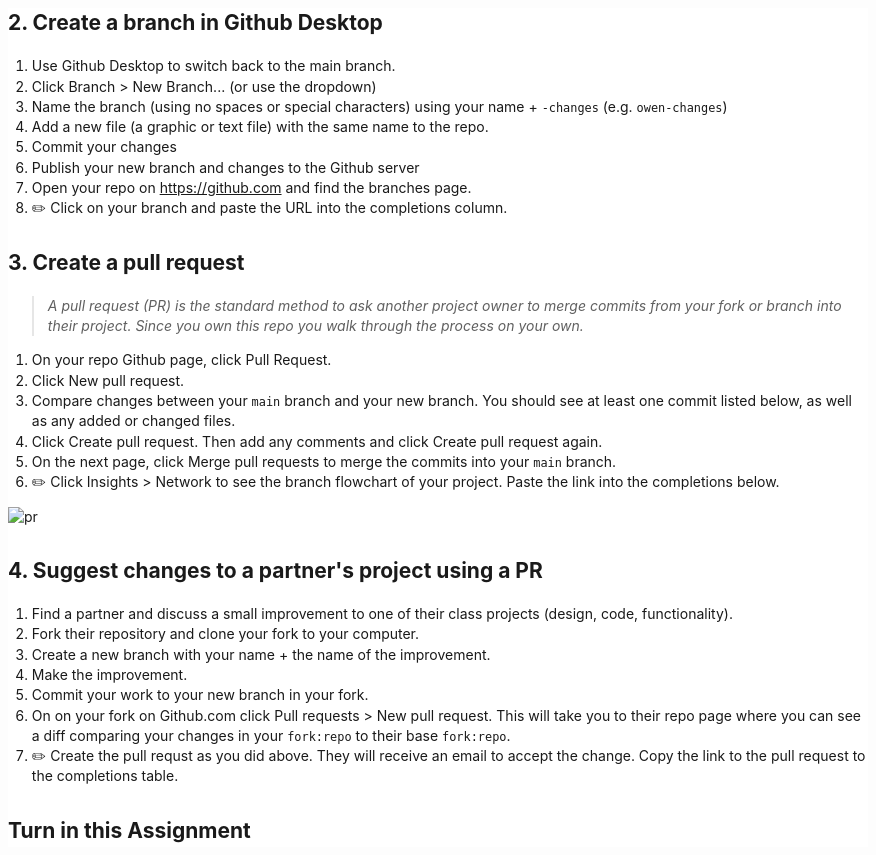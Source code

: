 

## 2. Create a branch in Github Desktop

1. Use Github Desktop to switch back to the main branch.
1. Click Branch > New Branch... (or use the dropdown)
1. Name the branch (using no spaces or special characters) using your name + `-changes` (e.g. `owen-changes`)
1. Add a new file (a graphic or text file) with the same name to the repo.
1. Commit your changes
1. Publish your new branch and changes to the Github server
1. Open your repo on https://github.com and find the branches page.
1. ✏️ Click on your branch and paste the URL into the completions column.


## 3. Create a pull request

> *A pull request (PR) is the standard method to ask another project owner to merge commits from your fork or branch into their project. Since you own this repo you walk through the process on your own.*

1. On your repo Github page, click Pull Request. 
1. Click New pull request. 
1. Compare changes between your `main` branch and your new branch. You should see at least one commit listed below, as well as any added or changed files.
1. Click Create pull request. Then add any comments and click Create pull request again.
1. On the next page, click Merge pull requests to merge the commits into your `main` branch.
1. ✏️ Click Insights > Network to see the branch flowchart of your project. Paste the link into the completions below.


![pr](assets/img/github-new-pr.png)



## 4. Suggest changes to a partner's project using a PR

1. Find a partner and discuss a small improvement to one of their class projects (design, code, functionality).
1. Fork their repository and clone your fork to your computer.
1. Create a new branch with your name + the name of the improvement.
1. Make the improvement.
1. Commit your work to your new branch in your fork.
1. On on your fork on Github.com click Pull requests > New pull request. This will take you to their repo page where you can see a diff comparing your changes in your `fork:repo` to their base `fork:repo`. 
1. ✏️ Create the pull requst as you did above. They will receive an email to accept the change. Copy the link to the pull request to the completions table.






## Turn in this Assignment

